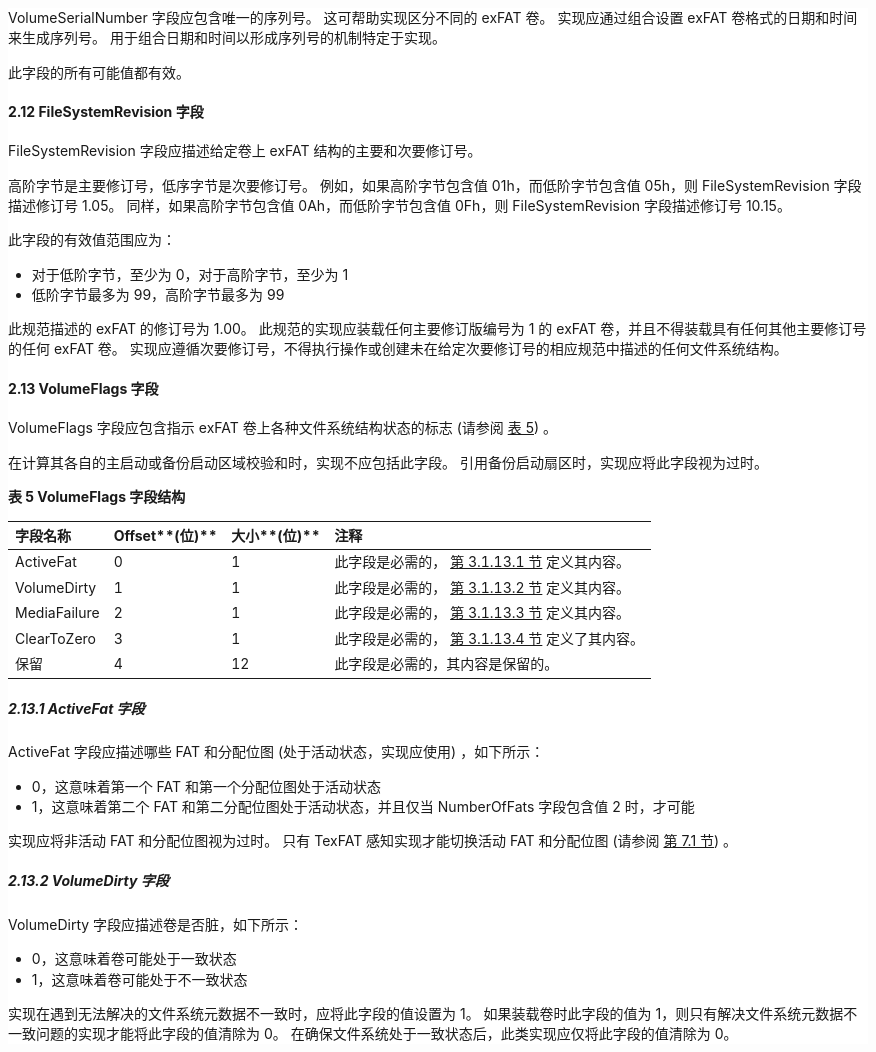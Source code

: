 VolumeSerialNumber 字段应包含唯一的序列号。 这可帮助实现区分不同的 exFAT 卷。 实现应通过组合设置 exFAT 卷格式的日期和时间来生成序列号。 用于组合日期和时间以形成序列号的机制特定于实现。

此字段的所有可能值都有效。

#### 2.12 FileSystemRevision 字段

FileSystemRevision 字段应描述给定卷上 exFAT 结构的主要和次要修订号。

高阶字节是主要修订号，低序字节是次要修订号。 例如，如果高阶字节包含值 01h，而低阶字节包含值 05h，则 FileSystemRevision 字段描述修订号 1.05。 同样，如果高阶字节包含值 0Ah，而低阶字节包含值 0Fh，则 FileSystemRevision 字段描述修订号 10.15。

此字段的有效值范围应为：

- 对于低阶字节，至少为 0，对于高阶字节，至少为 1
- 低阶字节最多为 99，高阶字节最多为 99

此规范描述的 exFAT 的修订号为 1.00。 此规范的实现应装载任何主要修订版编号为 1 的 exFAT 卷，并且不得装载具有任何其他主要修订号的任何 exFAT 卷。 实现应遵循次要修订号，不得执行操作或创建未在给定次要修订号的相应规范中描述的任何文件系统结构。

#### 2.13 VolumeFlags 字段

VolumeFlags 字段应包含指示 exFAT 卷上各种文件系统结构状态的标志 (请参阅 [表 5](https://learn.microsoft.com/zh-cn/windows/win32/fileio/exfat-specification#table-5-volumeflags-field-structure)) 。

在计算其各自的主启动或备份启动区域校验和时，实现不应包括此字段。 引用备份启动扇区时，实现应将此字段视为过时。

**表 5 VolumeFlags 字段结构**

| **字段名称** | **Offset****(位)** | **大小****(位)** | **注释**                                                     |
| :----------- | :----------------- | :--------------- | :----------------------------------------------------------- |
| ActiveFat    | 0                  | 1                | 此字段是必需的， [第 3.1.13.1 节](https://learn.microsoft.com/zh-cn/windows/win32/fileio/exfat-specification#31131-activefat-field) 定义其内容。 |
| VolumeDirty  | 1                  | 1                | 此字段是必需的， [第 3.1.13.2 节](https://learn.microsoft.com/zh-cn/windows/win32/fileio/exfat-specification#31132-volumedirty-field) 定义其内容。 |
| MediaFailure | 2                  | 1                | 此字段是必需的， [第 3.1.13.3 节](https://learn.microsoft.com/zh-cn/windows/win32/fileio/exfat-specification#31133-mediafailure-field) 定义其内容。 |
| ClearToZero  | 3                  | 1                | 此字段是必需的， [第 3.1.13.4 节](https://learn.microsoft.com/zh-cn/windows/win32/fileio/exfat-specification#31134-cleartozero-field) 定义了其内容。 |
| 保留         | 4                  | 12               | 此字段是必需的，其内容是保留的。                             |

##### 2.13.1 ActiveFat 字段

ActiveFat 字段应描述哪些 FAT 和分配位图 (处于活动状态，实现应使用) ，如下所示：

- 0，这意味着第一个 FAT 和第一个分配位图处于活动状态
- 1，这意味着第二个 FAT 和第二分配位图处于活动状态，并且仅当 NumberOfFats 字段包含值 2 时，才可能

实现应将非活动 FAT 和分配位图视为过时。 只有 TexFAT 感知实现才能切换活动 FAT 和分配位图 (请参阅 [第 7.1 节](https://learn.microsoft.com/zh-cn/windows/win32/fileio/exfat-specification#71-allocation-bitmap-directory-entry)) 。

##### 2.13.2 VolumeDirty 字段

VolumeDirty 字段应描述卷是否脏，如下所示：

- 0，这意味着卷可能处于一致状态
- 1，这意味着卷可能处于不一致状态

实现在遇到无法解决的文件系统元数据不一致时，应将此字段的值设置为 1。 如果装载卷时此字段的值为 1，则只有解决文件系统元数据不一致问题的实现才能将此字段的值清除为 0。 在确保文件系统处于一致状态后，此类实现应仅将此字段的值清除为 0。
